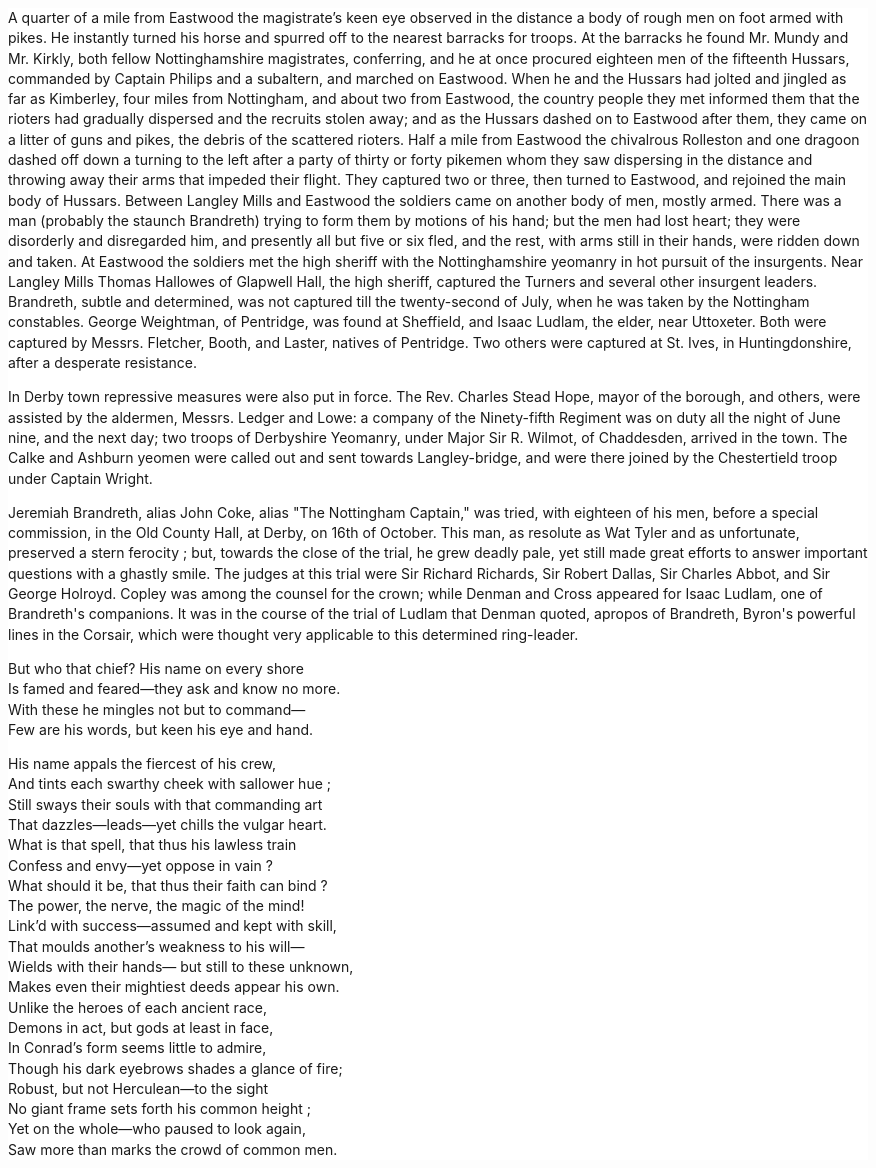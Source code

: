 A quarter of a mile from Eastwood the magistrate’s keen eye observed in the distance a body of rough men on foot armed with pikes. He instantly turned his horse and spurred off to the nearest barracks for troops. At the barracks he found Mr. Mundy and Mr. Kirkly, both fellow Nottinghamshire magistrates, conferring, and he at once procured eighteen men of the fifteenth Hussars, commanded by Captain Philips and a subaltern, and marched on Eastwood. When he and the Hussars had jolted and jingled as far as Kimberley, four miles from Nottingham, and about two from Eastwood, the country people they met informed them that the rioters had gradually dispersed and the recruits stolen away; and as the Hussars dashed on to Eastwood after them, they came on a litter of guns and pikes, the debris of the scattered rioters. Half a mile from Eastwood the chivalrous Rolleston and one dragoon dashed off down a turning to the left after a party of thirty or forty pikemen whom they saw dispersing in the distance and throwing away their arms that impeded their flight. They captured two or three, then turned to Eastwood, and rejoined the main body of Hussars. Between Langley Mills and Eastwood the soldiers came on another body of men, mostly armed. There was a man (probably the staunch Brandreth) trying to form them by motions of his hand; but the men had lost heart; they were disorderly and disregarded him, and presently all but five or six fled, and the rest, with arms still in their hands, were ridden down and taken. At Eastwood the soldiers met the high sheriff with the Nottinghamshire yeomanry in hot pursuit of the insurgents. Near Langley Mills Thomas Hallowes of Glapwell Hall, the high sheriff, captured the Turners and several other insurgent leaders. Brandreth, subtle and determined, was not captured till the twenty-second of July, when he was taken by the Nottingham constables. George Weightman, of Pentridge, was found at Sheffield, and Isaac Ludlam, the elder, near Uttoxeter. Both were captured by Messrs. Fletcher, Booth, and Laster, natives of Pentridge. Two others were captured at St. Ives, in Huntingdonshire, after a desperate resistance.

In Derby town repressive measures were also put in force. The Rev. Charles Stead Hope, mayor of the borough, and others, were assisted by the aldermen, Messrs. Ledger and Lowe: a company of the Ninety-fifth Regiment was on duty all the night of June nine, and the next day; two troops of Derbyshire Yeomanry, under Major Sir R. Wilmot, of Chaddesden, arrived in the town. The Calke and Ashburn yeomen were called out and sent towards Langley-bridge, and were there joined by the Chestertield troop under Captain Wright.

Jeremiah Brandreth, alias John Coke, alias "The Nottingham Captain," was tried, with eighteen of his men, before a special commission, in the Old County Hall, at Derby, on 16th of October. This man, as resolute as Wat Tyler and as unfortunate, preserved a stern ferocity ; but, towards the close of the trial, he grew deadly pale, yet still made great efforts to answer important questions with a ghastly smile. The judges at this trial were Sir Richard Richards, Sir Robert Dallas, Sir Charles Abbot, and Sir George Holroyd. Copley was among the counsel for the crown; while Denman and Cross appeared for Isaac Ludlam, one of Brandreth's companions. It was in the course of the trial of Ludlam that Denman quoted, apropos of Brandreth, Byron's powerful lines in the Corsair, which were thought very applicable to this determined ring-leader.

But who that chief? His name on every shore  
Is famed and feared—they ask and know no more.  
With these he mingles not but to command—  
Few are his words, but keen his eye and hand.

His name appals the fiercest of his crew,  
And tints each swarthy cheek with sallower hue ;  
Still sways their souls with that commanding art  
That dazzles—leads—yet chills the vulgar heart.  
What is that spell, that thus his lawless train  
Confess and envy—yet oppose in vain ?  
What should it be, that thus their faith can bind ?  
The power, the nerve, the magic of the mind!  
Link’d with success—assumed and kept with skill,  
That moulds another’s weakness to his will—  
Wields with their hands— but still to these unknown,  
Makes even their mightiest deeds appear his own.  
Unlike the heroes of each ancient race,  
Demons in act, but gods at least in face,  
In Conrad’s form seems little to admire,  
Though his dark eyebrows shades a glance of fire;  
Robust, but not Herculean—to the sight  
No giant frame sets forth his common height ;  
Yet on the whole—who paused to look again,  
Saw more than marks the crowd of common men.  